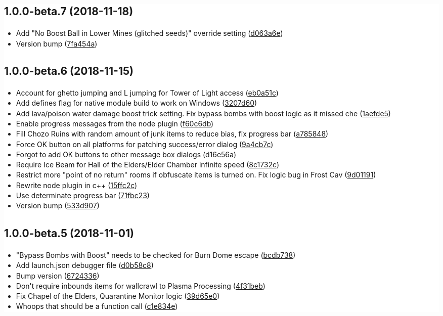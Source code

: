 

## 1.0.0-beta.7 (2018-11-18)

* Add "No Boost Ball in Lower Mines (glitched seeds)" override setting ([d063a6e](https://github.com/etaylor8086/metroid-prime-randomizer/commit/d063a6e))
* Version bump ([7fa454a](https://github.com/etaylor8086/metroid-prime-randomizer/commit/7fa454a))



## 1.0.0-beta.6 (2018-11-15)

* Account for ghetto jumping and L jumping for Tower of Light access ([eb0a51c](https://github.com/etaylor8086/metroid-prime-randomizer/commit/eb0a51c))
* Add defines flag for native module build to work on Windows ([3207d60](https://github.com/etaylor8086/metroid-prime-randomizer/commit/3207d60))
* Add lava/poison water damage boost trick setting. Fix bypass bombs with boost logic as it missed che ([1aefde5](https://github.com/etaylor8086/metroid-prime-randomizer/commit/1aefde5))
* Enable progress messages from the node plugin ([f60c6db](https://github.com/etaylor8086/metroid-prime-randomizer/commit/f60c6db))
* Fill Chozo Ruins with random amount of junk items to reduce bias, fix progress bar ([a785848](https://github.com/etaylor8086/metroid-prime-randomizer/commit/a785848))
* Force OK button on all platforms for patching success/error dialog ([9a4cb7c](https://github.com/etaylor8086/metroid-prime-randomizer/commit/9a4cb7c))
* Forgot to add OK buttons to other message box dialogs ([d16e56a](https://github.com/etaylor8086/metroid-prime-randomizer/commit/d16e56a))
* Require Ice Beam for Hall of the Elders/Elder Chamber infinite speed ([8c1732c](https://github.com/etaylor8086/metroid-prime-randomizer/commit/8c1732c))
* Restrict more "point of no return" rooms if obfuscate items is turned on. Fix logic bug in Frost Cav ([9d01191](https://github.com/etaylor8086/metroid-prime-randomizer/commit/9d01191))
* Rewrite node plugin in c++ ([15ffc2c](https://github.com/etaylor8086/metroid-prime-randomizer/commit/15ffc2c))
* Use determinate progress bar ([71fbc23](https://github.com/etaylor8086/metroid-prime-randomizer/commit/71fbc23))
* Version bump ([533d907](https://github.com/etaylor8086/metroid-prime-randomizer/commit/533d907))



## 1.0.0-beta.5 (2018-11-01)

* "Bypass Bombs with Boost" needs to be checked for Burn Dome escape ([bcdb738](https://github.com/etaylor8086/metroid-prime-randomizer/commit/bcdb738))
* Add launch.json debugger file ([d0b58c8](https://github.com/etaylor8086/metroid-prime-randomizer/commit/d0b58c8))
* Bump version ([6724336](https://github.com/etaylor8086/metroid-prime-randomizer/commit/6724336))
* Don't require inbounds items for wallcrawl to Plasma Processing ([4f31beb](https://github.com/etaylor8086/metroid-prime-randomizer/commit/4f31beb))
* Fix Chapel of the Elders, Quarantine Monitor logic ([39d65e0](https://github.com/etaylor8086/metroid-prime-randomizer/commit/39d65e0))
* Whoops that should be a function call ([c1e834e](https://github.com/etaylor8086/metroid-prime-randomizer/commit/c1e834e))


